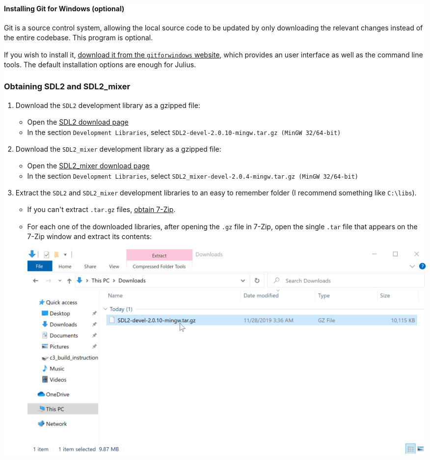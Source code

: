 
#### Installing Git for Windows (optional)

Git is a source control system, allowing the local source code to be updated by only downloading
the relevant changes instead of the entire codebase. This program is optional.

If you wish to install it, [download it from the `gitforwindows` website](https://gitforwindows.org),
which provides an user interface as well as the command line tools. The default installation
options are enough for Julius.


### Obtaining SDL2 and SDL2_mixer

1. Download the `SDL2` development library as a gzipped file:

	* Open the [SDL2 download page](https://www.libsdl.org/download-2.0.php)
    * In the section `Development Libraries`, select `SDL2-devel-2.0.10-mingw.tar.gz (MinGW 32/64-bit)`

2. Download the `SDL2_mixer` development library as a gzipped file:

	* Open the [SDL2_mixer download page](https://www.libsdl.org/projects/SDL_mixer/)
    * In the section `Development Libraries`, select `SDL2_mixer-devel-2.0.4-mingw.tar.gz (MinGW 32/64-bit)`

3. Extract the `SDL2` and `SDL2_mixer` development libraries to an easy to remember folder
   (I recommend something like `C:\libs`).

    * If you can't extract `.tar.gz` files, [obtain 7-Zip](https://www.7-zip.org/).
    * For each one of the downloaded libraries, after opening the `.gz` file in 7-Zip, open the
      single `.tar` file that appears on the 7-Zip window and extract its contents:

        ![MinGW-w64 extracting SDL](images/building_windows_mingw_4.gif)

